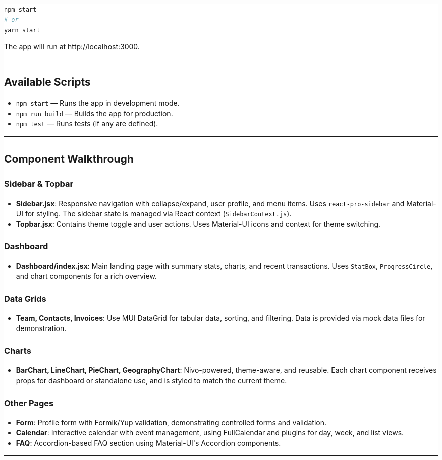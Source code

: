 ```bash
npm start
# or
yarn start
```

The app will run at [http://localhost:3000](http://localhost:3000).

---

## Available Scripts

- `npm start` — Runs the app in development mode.
- `npm run build` — Builds the app for production.
- `npm test` — Runs tests (if any are defined).

---

## Component Walkthrough

### Sidebar & Topbar

- **Sidebar.jsx**: Responsive navigation with collapse/expand, user profile, and menu items. Uses `react-pro-sidebar` and Material-UI for styling. The sidebar state is managed via React context (`SidebarContext.js`).
- **Topbar.jsx**: Contains theme toggle and user actions. Uses Material-UI icons and context for theme switching.

### Dashboard

- **Dashboard/index.jsx**: Main landing page with summary stats, charts, and recent transactions. Uses `StatBox`, `ProgressCircle`, and chart components for a rich overview.

### Data Grids

- **Team, Contacts, Invoices**: Use MUI DataGrid for tabular data, sorting, and filtering. Data is provided via mock data files for demonstration.

### Charts

- **BarChart, LineChart, PieChart, GeographyChart**: Nivo-powered, theme-aware, and reusable. Each chart component receives props for dashboard or standalone use, and is styled to match the current theme.

### Other Pages

- **Form**: Profile form with Formik/Yup validation, demonstrating controlled forms and validation.
- **Calendar**: Interactive calendar with event management, using FullCalendar and plugins for day, week, and list views.
- **FAQ**: Accordion-based FAQ section using Material-UI's Accordion components.

---
